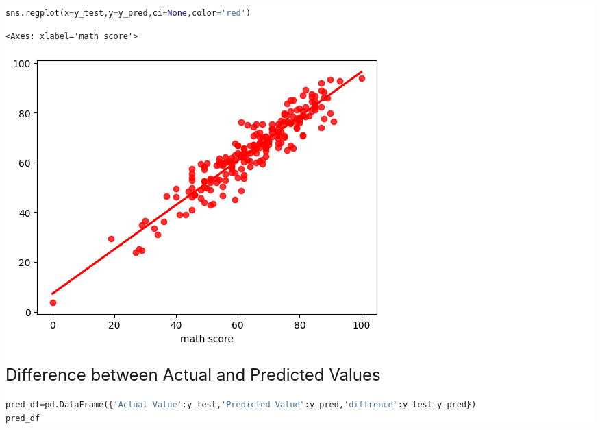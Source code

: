 


```python
sns.regplot(x=y_test,y=y_pred,ci=None,color='red')
```




    <Axes: xlabel='math score'>




    
![png](MODEL%20TRAININg_files/MODEL%20TRAININg_29_1.png)
    


<font size="5">Difference between Actual and Predicted Values</font>


```python
pred_df=pd.DataFrame({'Actual Value':y_test,'Predicted Value':y_pred,'diffrence':y_test-y_pred})
pred_df
```




<div>
<style scoped>
    .dataframe tbody tr th:only-of-type {
        vertical-align: middle;
    }

    .dataframe tbody tr th {
        vertical-align: top;
    }
